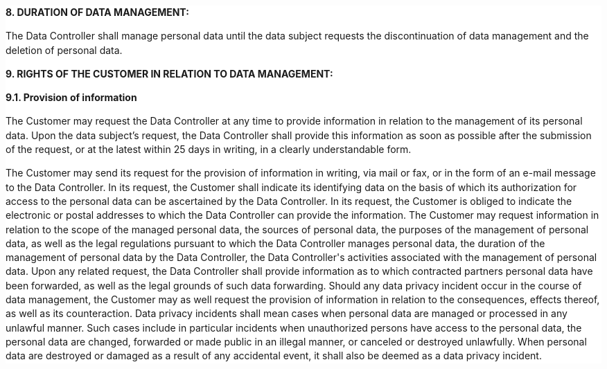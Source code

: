**8\. DURATION OF DATA MANAGEMENT:**

The Data Controller shall manage personal data until the data subject requests the discontinuation of data management and the deletion of personal data.

**9\. RIGHTS OF THE CUSTOMER IN RELATION TO DATA MANAGEMENT:**

**9.1. Provision of information**

The Customer may request the Data Controller at any time to provide information in relation to the management of its personal data. Upon the data subject’s request, the Data Controller shall provide this information as soon as possible after the submission of the request, or at the latest within 25 days in writing, in a clearly understandable form.

The Customer may send its request for the provision of information in writing, via mail or fax, or in the form of an e-mail message to the Data Controller. In its request, the Customer shall indicate its identifying data on the basis of which its authorization for access to the personal data can be ascertained by the Data Controller. In its request, the Customer is obliged to indicate the electronic or postal addresses to which the Data Controller can provide the information. The Customer may request information in relation to the scope of the managed personal data, the sources of personal data, the purposes of the management of personal data, as well as the legal regulations pursuant to which the Data Controller manages personal data, the duration of the management of personal data by the Data Controller, the Data Controller's activities associated with the management of personal data. Upon any related request, the Data Controller shall provide information as to which contracted partners personal data have been forwarded, as well as the legal grounds of such data forwarding. Should any data privacy incident occur in the course of data management, the Customer may as well request the provision of information in relation to the consequences, effects thereof, as well as its counteraction. Data privacy incidents shall mean cases when personal data are managed or processed in any unlawful manner. Such cases include in particular incidents when unauthorized persons have access to the personal data, the personal data are changed, forwarded or made public in an illegal manner, or canceled or destroyed unlawfully. When personal data are destroyed or damaged as a result of any accidental event, it shall also be deemed as a data privacy incident.

